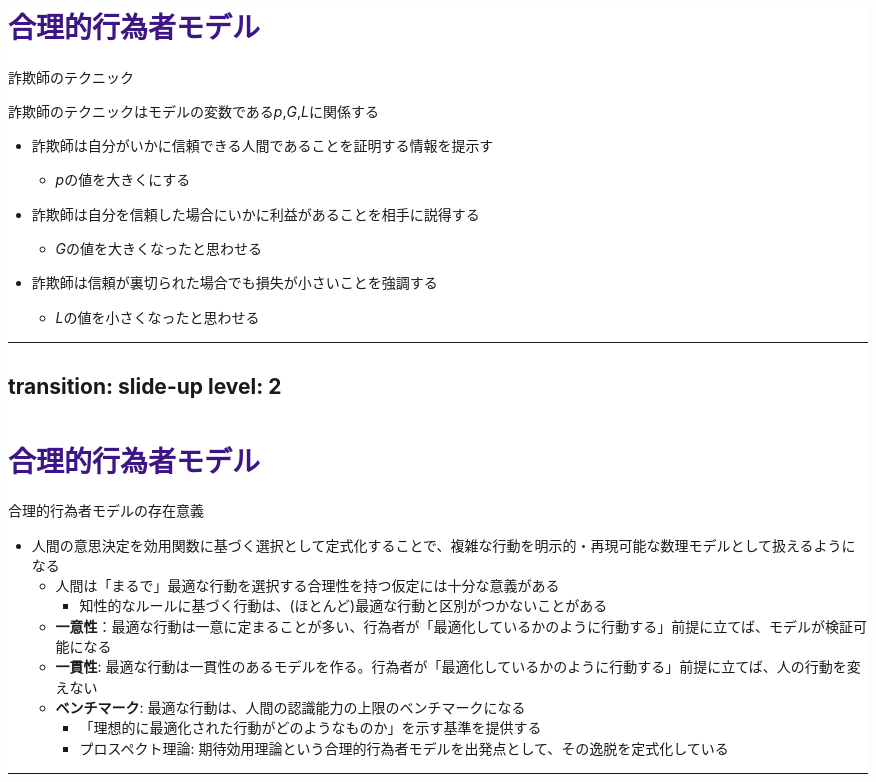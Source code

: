 # 合理的行為者モデル

詐欺師のテクニック

<v-clicks depth="2">

詐欺師のテクニックはモデルの変数である$p$,$G$,$L$に関係する

- 詐欺師は自分がいかに信頼できる人間であることを証明する情報を提示す
    - $p$の値を大きくにする
- 詐欺師は自分を信頼した場合にいかに利益があることを相手に説得する
    - $G$の値を大きくなったと思わせる

- 詐欺師は信頼が裏切られた場合でも損失が小さいことを強調する
    - $L$の値を小さくなったと思わせる
</v-clicks>


<style>
h1 {
  background-color: #3E1586;
  background-size: 100%;
  -webkit-background-clip: text;
  -moz-background-clip: text;
  -webkit-text-fill-color: transparent;
  -moz-text-fill-color: transparent;
}
</style>

---
transition: slide-up
level: 2
---

# 合理的行為者モデル

合理的行為者モデルの存在意義

<v-clicks depth="2">

- 人間の意思決定を効用関数に基づく選択として定式化することで、複雑な行動を明示的・再現可能な数理モデルとして扱えるようになる
    - 人間は「まるで」最適な行動を選択する合理性を持つ仮定には十分な意義がある
        - 知性的なルールに基づく行動は、(ほとんど)最適な行動と区別がつかないことがある
    - **一意性**：最適な行動は一意に定まることが多い、行為者が「最適化しているかのように行動する」前提に立てば、モデルが検証可能になる
    - **一貫性**: 最適な行動は一貫性のあるモデルを作る。行為者が「最適化しているかのように行動する」前提に立てば、人の行動を変えない
    - **ベンチマーク**: 最適な行動は、人間の認識能力の上限のベンチマークになる
        - 「理想的に最適化された行動がどのようなものか」を示す基準を提供する
        - プロスペクト理論: 期待効用理論という合理的行為者モデルを出発点として、その逸脱を定式化している

</v-clicks>
 
<style>
h1 {
  background-color: #3E1586;
  background-size: 100%;
  -webkit-background-clip: text;
  -moz-background-clip: text;
  -webkit-text-fill-color: transparent;
  -moz-text-fill-color: transparent;
}
</style>

---
